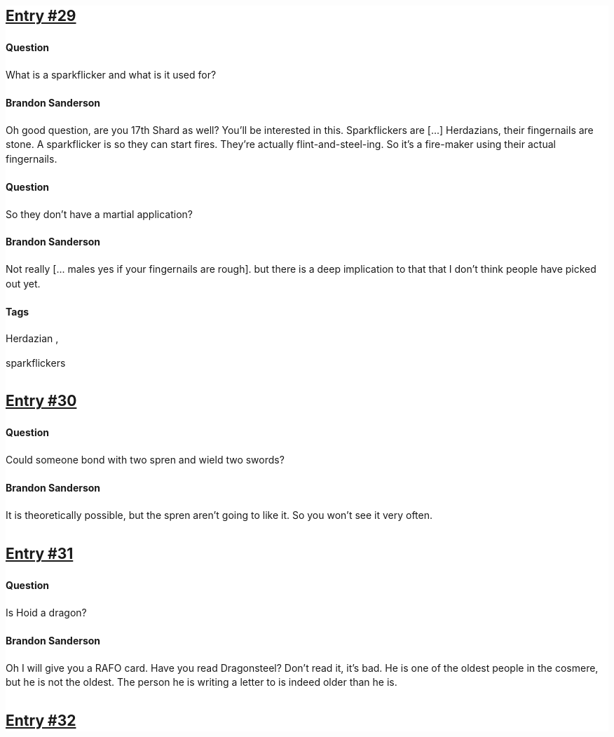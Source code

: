 ## [Entry #29](./t-1122/29)

#### Question

What is a sparkflicker and what is it used for?

#### Brandon Sanderson

Oh good question, are you 17th Shard as well? You’ll be interested in this. Sparkflickers are [...] Herdazians, their fingernails are stone. A sparkflicker is so they can start fires. They’re actually flint-and-steel-ing. So it’s a fire-maker using their actual fingernails.

#### Question

So they don’t have a martial application?

#### Brandon Sanderson

Not really [... males yes if your fingernails are rough]. but there is a deep implication to that that I don’t think people have picked out yet.

#### Tags

Herdazian
,

sparkflickers

## [Entry #30](./t-1122/30)

#### Question

Could someone bond with two spren and wield two swords?

#### Brandon Sanderson

It is theoretically possible, but the spren aren’t going to like it. So you won’t see it very often.

## [Entry #31](./t-1122/31)

#### Question

Is Hoid a dragon?

#### Brandon Sanderson

Oh I will give you a RAFO card. Have you read Dragonsteel? Don’t read it, it’s bad. He is one of the oldest people in the cosmere, but he is not the oldest. The person he is writing a letter to is indeed older than he is.

## [Entry #32](./t-1122/32)

